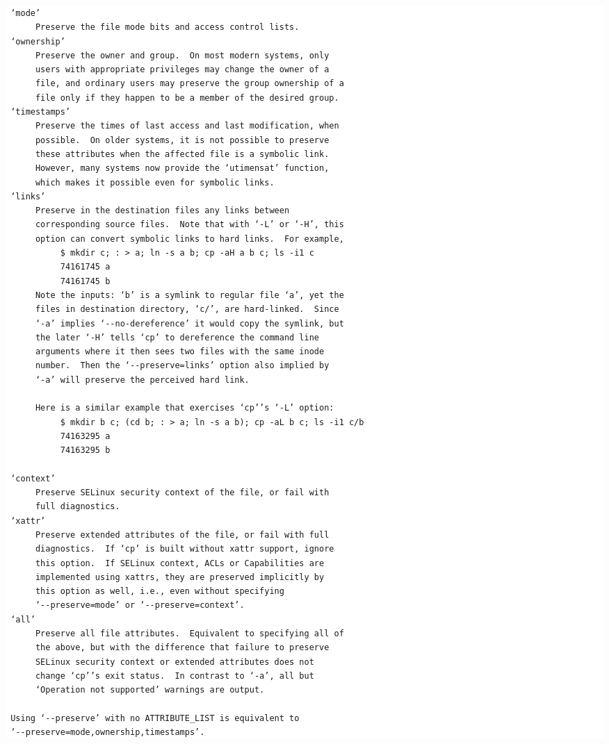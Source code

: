      ‘mode’
          Preserve the file mode bits and access control lists.
     ‘ownership’
          Preserve the owner and group.  On most modern systems, only
          users with appropriate privileges may change the owner of a
          file, and ordinary users may preserve the group ownership of a
          file only if they happen to be a member of the desired group.
     ‘timestamps’
          Preserve the times of last access and last modification, when
          possible.  On older systems, it is not possible to preserve
          these attributes when the affected file is a symbolic link.
          However, many systems now provide the ‘utimensat’ function,
          which makes it possible even for symbolic links.
     ‘links’
          Preserve in the destination files any links between
          corresponding source files.  Note that with ‘-L’ or ‘-H’, this
          option can convert symbolic links to hard links.  For example,
               $ mkdir c; : > a; ln -s a b; cp -aH a b c; ls -i1 c
               74161745 a
               74161745 b
          Note the inputs: ‘b’ is a symlink to regular file ‘a’, yet the
          files in destination directory, ‘c/’, are hard-linked.  Since
          ‘-a’ implies ‘--no-dereference’ it would copy the symlink, but
          the later ‘-H’ tells ‘cp’ to dereference the command line
          arguments where it then sees two files with the same inode
          number.  Then the ‘--preserve=links’ option also implied by
          ‘-a’ will preserve the perceived hard link.
    
          Here is a similar example that exercises ‘cp’’s ‘-L’ option:
               $ mkdir b c; (cd b; : > a; ln -s a b); cp -aL b c; ls -i1 c/b
               74163295 a
               74163295 b
    
     ‘context’
          Preserve SELinux security context of the file, or fail with
          full diagnostics.
     ‘xattr’
          Preserve extended attributes of the file, or fail with full
          diagnostics.  If ‘cp’ is built without xattr support, ignore
          this option.  If SELinux context, ACLs or Capabilities are
          implemented using xattrs, they are preserved implicitly by
          this option as well, i.e., even without specifying
          ‘--preserve=mode’ or ‘--preserve=context’.
     ‘all’
          Preserve all file attributes.  Equivalent to specifying all of
          the above, but with the difference that failure to preserve
          SELinux security context or extended attributes does not
          change ‘cp’’s exit status.  In contrast to ‘-a’, all but
          ‘Operation not supported’ warnings are output.
    
     Using ‘--preserve’ with no ATTRIBUTE_LIST is equivalent to
     ‘--preserve=mode,ownership,timestamps’.
    